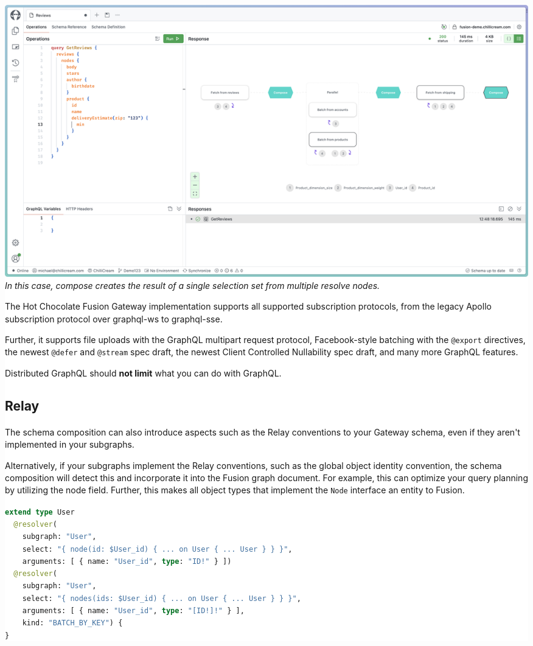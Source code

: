 ![Banana Cake Pop - Query Plan Viewer](bcp-5.png)
_In this case, compose creates the result of a single selection set from multiple resolve nodes._

The Hot Chocolate Fusion Gateway implementation supports all supported subscription protocols, from the legacy Apollo subscription protocol over graphql-ws to graphql-sse.

Further, it supports file uploads with the GraphQL multipart request protocol, Facebook-style batching with the `@export` directives, the newest `@defer` and `@stream` spec draft, the newest Client Controlled Nullability spec draft, and many more GraphQL features.

Distributed GraphQL should **not limit** what you can do with GraphQL.

## Relay

The schema composition can also introduce aspects such as the Relay conventions to your Gateway schema, even if they aren't implemented in your subgraphs.

Alternatively, if your subgraphs implement the Relay conventions, such as the global object identity convention, the schema composition will detect this and incorporate it into the Fusion graph document. For example, this can optimize your query planning by utilizing the node field. Further, this makes all object types that implement the `Node` interface an entity to Fusion.

```graphql
extend type User
  @resolver(
    subgraph: "User",
    select: "{ node(id: $User_id) { ... on User { ... User } } }",
    arguments: [ { name: "User_id", type: "ID!" } ])
  @resolver(
    subgraph: "User",
    select: "{ nodes(ids: $User_id) { ... on User { ... User } } }",
    arguments: [ { name: "User_id", type: "[ID!]!" } ],
    kind: "BATCH_BY_KEY") {
}
```
